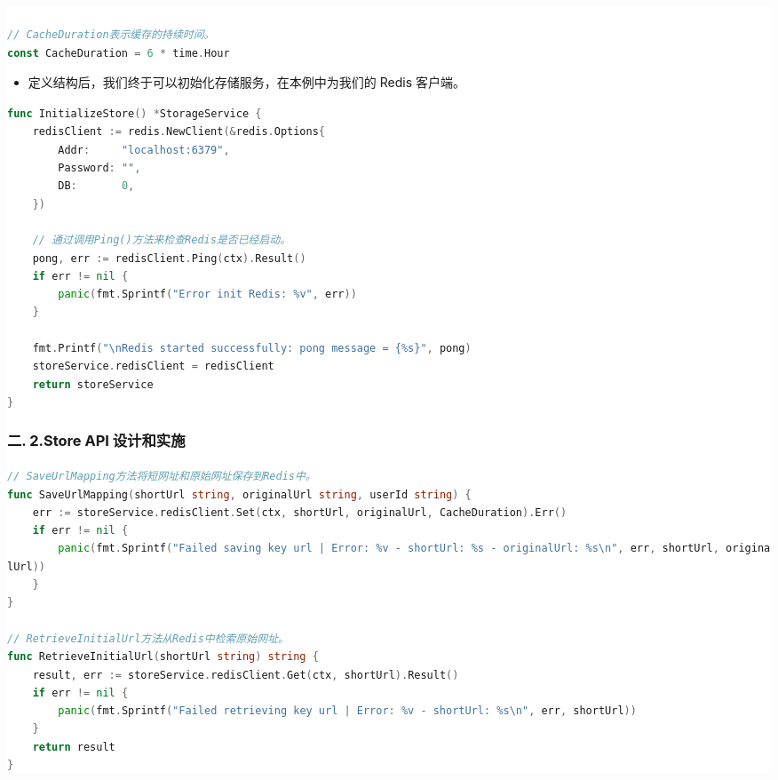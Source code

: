```go

// CacheDuration表示缓存的持续时间。
const CacheDuration = 6 * time.Hour
```



- 定义结构后，我们终于可以初始化存储服务，在本例中为我们的 Redis 客户端。

```go
func InitializeStore() *StorageService {
	redisClient := redis.NewClient(&redis.Options{
		Addr:     "localhost:6379",
		Password: "",
		DB:       0,
	})

	// 通过调用Ping()方法来检查Redis是否已经启动。
	pong, err := redisClient.Ping(ctx).Result()
	if err != nil {
		panic(fmt.Sprintf("Error init Redis: %v", err))
	}

	fmt.Printf("\nRedis started successfully: pong message = {%s}", pong)
	storeService.redisClient = redisClient
	return storeService
}
```



### 二. 2.Store API 设计和实施

```go
// SaveUrlMapping方法将短网址和原始网址保存到Redis中。
func SaveUrlMapping(shortUrl string, originalUrl string, userId string) {
	err := storeService.redisClient.Set(ctx, shortUrl, originalUrl, CacheDuration).Err()
	if err != nil {
		panic(fmt.Sprintf("Failed saving key url | Error: %v - shortUrl: %s - originalUrl: %s\n", err, shortUrl, originalUrl))
	}
}

// RetrieveInitialUrl方法从Redis中检索原始网址。
func RetrieveInitialUrl(shortUrl string) string {
	result, err := storeService.redisClient.Get(ctx, shortUrl).Result()
	if err != nil {
		panic(fmt.Sprintf("Failed retrieving key url | Error: %v - shortUrl: %s\n", err, shortUrl))
	}
	return result
}
```


